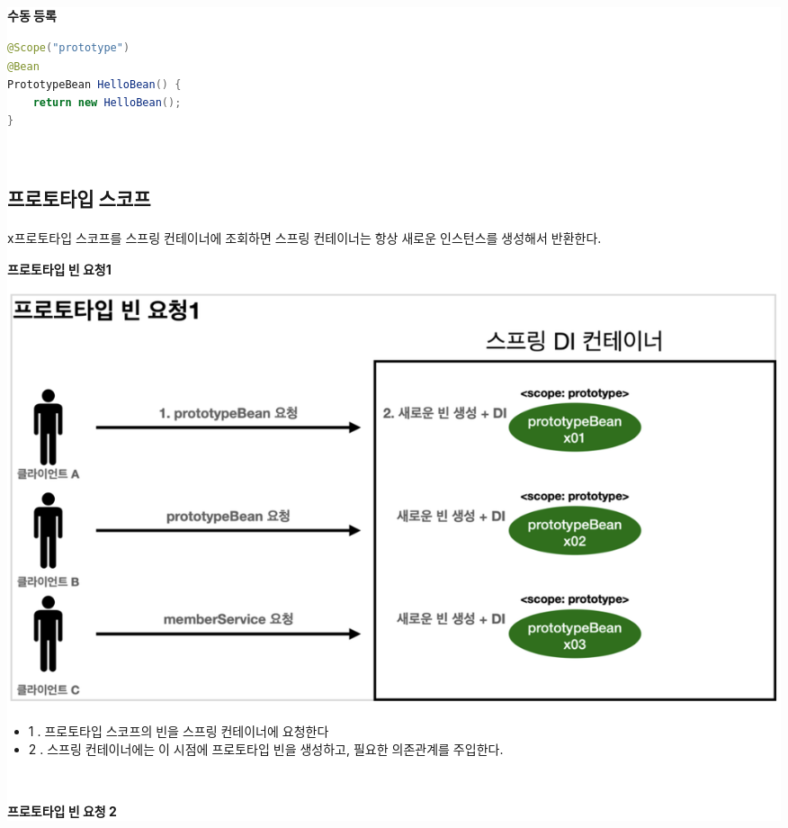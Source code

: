 **수동 등록**

```java
@Scope("prototype")
@Bean
PrototypeBean HelloBean() {
	return new HelloBean();
}
```



<br>

## 프로토타입 스코프

x프로토타입 스코프를 스프링 컨테이너에 조회하면 스프링 컨테이너는 항상 새로운 인스턴스를 생성해서 반환한다.

**프로토타입 빈 요청1**

![image-20230908164217927](/images/2023-09-08-Spring_principle9/image-20230908164217927.png)

- 1 . 프로토타입 스코프의 빈을 스프링 컨테이너에 요청한다
- 2 . 스프링 컨테이너에는 이 시점에 프로토타입 빈을 생성하고, 필요한 의존관계를 주입한다.

<br>

**프로토타입 빈 요청 2**
